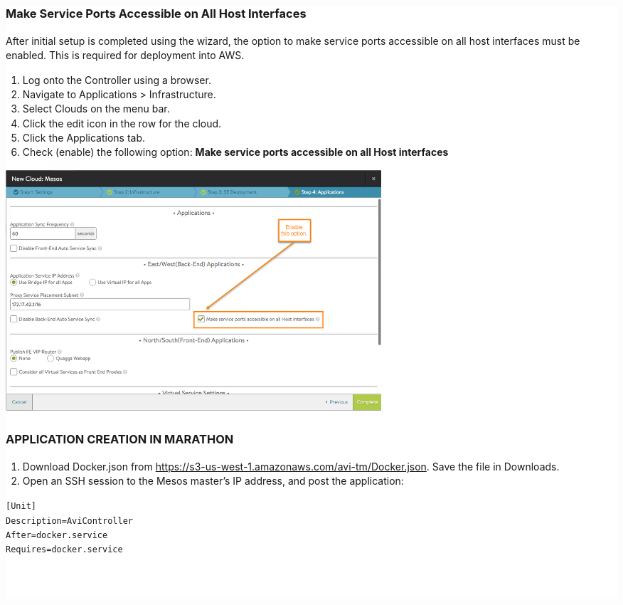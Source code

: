 ### Make Service Ports Accessible on All Host Interfaces

After initial setup is completed using the wizard, the option to make service ports accessible on all host interfaces must be enabled. This is required for deployment into AWS.

1. Log onto the Controller using a browser.
1. Navigate to Applications > Infrastructure.
1. Select Clouds on the menu bar.
1. Click the edit icon in the row for the cloud.
1. Click the Applications tab.
1. Check (enable) the following option: **Make service ports accessible on all Host interfaces**

<a href="img/mesos-aws-deploy-srvcports-accessible-on-all-int.png"><img src="img/mesos-aws-deploy-srvcports-accessible-on-all-int.png" alt="mesos-aws-deploy-srvcports-accessible-on-all-int" width="528" height="339"></a>

### APPLICATION CREATION IN MARATHON

1. Download Docker.json from <a href="https://s3-us-west-1.amazonaws.com/avi-tm/Docker.json">https://s3-us-west-1.amazonaws.com/avi-tm/Docker.json</a>. Save the file in Downloads.
1. Open an SSH session to the Mesos master’s IP address, and post the application:

<pre><code class="language-lua">[Unit]
Description=AviController
After=docker.service
Requires=docker.service
